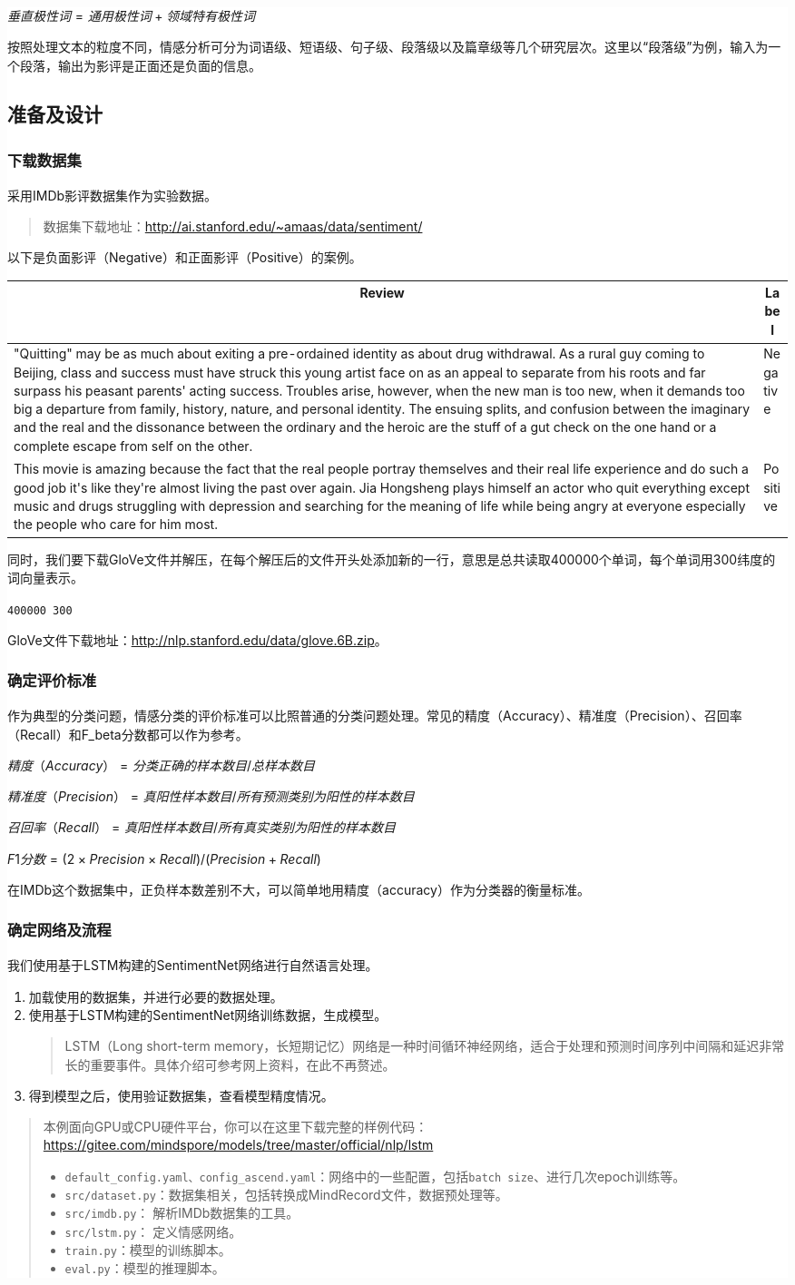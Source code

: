 $垂直极性词 = 通用极性词 + 领域特有极性词$

按照处理文本的粒度不同，情感分析可分为词语级、短语级、句子级、段落级以及篇章级等几个研究层次。这里以“段落级”为例，输入为一个段落，输出为影评是正面还是负面的信息。

## 准备及设计

### 下载数据集

采用IMDb影评数据集作为实验数据。
> 数据集下载地址：<http://ai.stanford.edu/~amaas/data/sentiment/>

以下是负面影评（Negative）和正面影评（Positive）的案例。

| Review  | Label  |
|---|---|
| "Quitting" may be as much about exiting a pre-ordained identity as about drug withdrawal. As a rural guy coming to Beijing, class and success must have struck this young artist face on as an appeal to separate from his roots and far surpass his peasant parents' acting success. Troubles arise, however, when the new man is too new, when it demands too big a departure from family, history, nature, and personal identity. The ensuing splits, and confusion between the imaginary and the real and the dissonance between the ordinary and the heroic are the stuff of a gut check on the one hand or a complete escape from self on the other.  |  Negative |  
| This movie is amazing because the fact that the real people portray themselves and their real life experience and do such a good job it's like they're almost living the past over again. Jia Hongsheng plays himself an actor who quit everything except music and drugs struggling with depression and searching for the meaning of life while being angry at everyone especially the people who care for him most.  | Positive  |

同时，我们要下载GloVe文件并解压，在每个解压后的文件开头处添加新的一行，意思是总共读取400000个单词，每个单词用300纬度的词向量表示。

```text
400000 300
```

GloVe文件下载地址：<http://nlp.stanford.edu/data/glove.6B.zip>。

### 确定评价标准

作为典型的分类问题，情感分类的评价标准可以比照普通的分类问题处理。常见的精度（Accuracy）、精准度（Precision）、召回率（Recall）和F_beta分数都可以作为参考。

$精度（Accuracy）= 分类正确的样本数目 / 总样本数目$

$精准度（Precision）= 真阳性样本数目 / 所有预测类别为阳性的样本数目$

$召回率（Recall）= 真阳性样本数目 / 所有真实类别为阳性的样本数目$

$F1分数 = (2 \times Precision \times Recall) / (Precision + Recall)$

在IMDb这个数据集中，正负样本数差别不大，可以简单地用精度（accuracy）作为分类器的衡量标准。

### 确定网络及流程

我们使用基于LSTM构建的SentimentNet网络进行自然语言处理。

1. 加载使用的数据集，并进行必要的数据处理。
2. 使用基于LSTM构建的SentimentNet网络训练数据，生成模型。
    > LSTM（Long short-term memory，长短期记忆）网络是一种时间循环神经网络，适合于处理和预测时间序列中间隔和延迟非常长的重要事件。具体介绍可参考网上资料，在此不再赘述。
3. 得到模型之后，使用验证数据集，查看模型精度情况。

> 本例面向GPU或CPU硬件平台，你可以在这里下载完整的样例代码：<https://gitee.com/mindspore/models/tree/master/official/nlp/lstm>
>
> - `default_config.yaml、config_ascend.yaml`：网络中的一些配置，包括`batch size`、进行几次epoch训练等。
> - `src/dataset.py`：数据集相关，包括转换成MindRecord文件，数据预处理等。
> - `src/imdb.py`： 解析IMDb数据集的工具。
> - `src/lstm.py`： 定义情感网络。
> - `train.py`：模型的训练脚本。
> - `eval.py`：模型的推理脚本。
